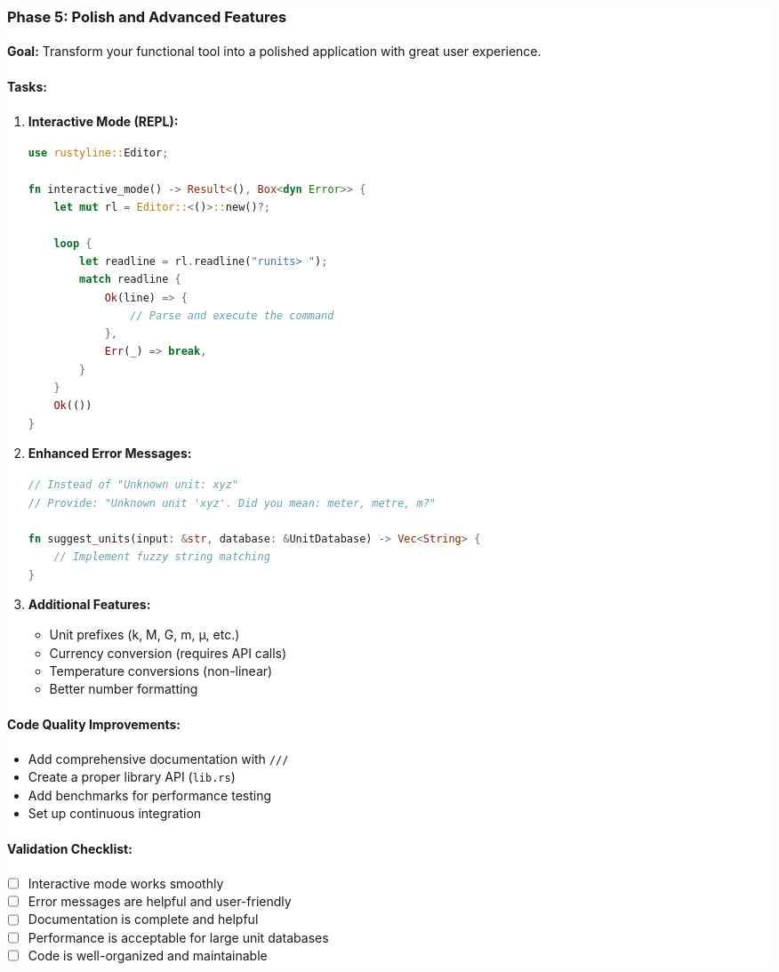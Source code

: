 
### **Phase 5: Polish and Advanced Features**

**Goal:** Transform your functional tool into a polished application with great user experience.

#### **Tasks:**

1. **Interactive Mode (REPL):**
   ```rust
   use rustyline::Editor;

   fn interactive_mode() -> Result<(), Box<dyn Error>> {
       let mut rl = Editor::<()>::new()?;

       loop {
           let readline = rl.readline("runits> ");
           match readline {
               Ok(line) => {
                   // Parse and execute the command
               },
               Err(_) => break,
           }
       }
       Ok(())
   }
   ```

2. **Enhanced Error Messages:**
   ```rust
   // Instead of "Unknown unit: xyz"
   // Provide: "Unknown unit 'xyz'. Did you mean: meter, metre, m?"

   fn suggest_units(input: &str, database: &UnitDatabase) -> Vec<String> {
       // Implement fuzzy string matching
   }
   ```

3. **Additional Features:**
   - Unit prefixes (k, M, G, m, µ, etc.)
   - Currency conversion (requires API calls)
   - Temperature conversions (non-linear)
   - Better number formatting

#### **Code Quality Improvements:**
- Add comprehensive documentation with `///`
- Create a proper library API (`lib.rs`)
- Add benchmarks for performance testing
- Set up continuous integration

#### **Validation Checklist:**
- [ ] Interactive mode works smoothly
- [ ] Error messages are helpful and user-friendly
- [ ] Documentation is complete and helpful
- [ ] Performance is acceptable for large unit databases
- [ ] Code is well-organized and maintainable
